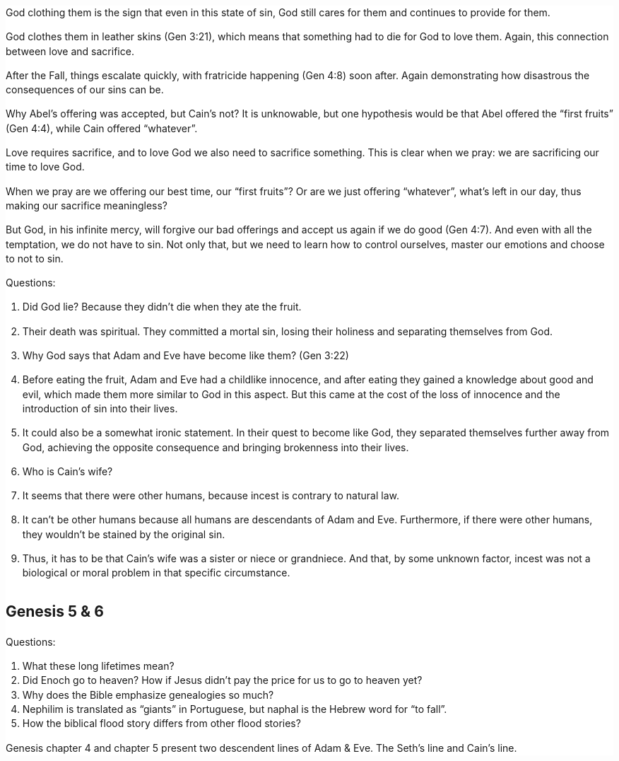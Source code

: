 God clothing them is the sign that even in this state of sin, God still cares for them and continues to provide for them.

God clothes them in leather skins (Gen 3:21), which means that something had to die for God to love them. Again, this connection between love and sacrifice.

After the Fall, things escalate quickly, with fratricide happening (Gen 4:8) soon after. Again demonstrating how disastrous the consequences of our sins can be.

Why Abel’s offering was accepted, but Cain’s not? It is unknowable, but one hypothesis would be that Abel offered the “first fruits” (Gen 4:4), while Cain offered “whatever”.

Love requires sacrifice, and to love God we also need to sacrifice something. This is clear when we pray: we are sacrificing our time to love God.

When we pray are we offering our best time, our “first fruits”? Or are we just offering “whatever”, what’s left in our day, thus making our sacrifice meaningless?

But God, in his infinite mercy, will forgive our bad offerings and accept us again if we do good (Gen 4:7). And even with all the temptation, we do not have to sin. Not only that, but we need to learn how to control ourselves, master our emotions and choose to not to sin.

Questions:

1. Did God lie? Because they didn’t die when they ate the fruit.

1. Their death was spiritual. They committed a mortal sin, losing their holiness and separating themselves from God.

1. Why God says that Adam and Eve have become like them? (Gen 3:22)

1. Before eating the fruit, Adam and Eve had a childlike innocence, and after eating they gained a knowledge about good and evil, which made them more similar to God in this aspect. But this came at the cost of the loss of innocence and the introduction of sin into their lives.
1. It could also be a somewhat ironic statement. In their quest to become like God, they separated themselves further away from God, achieving the opposite consequence and bringing brokenness into their lives.

1. Who is Cain’s wife?

1. It seems that there were other humans, because incest is contrary to natural law.
1. It can’t be other humans because all humans are descendants of Adam and Eve. Furthermore, if there were other humans, they wouldn’t be stained by the original sin.
1. Thus, it has to be that Cain’s wife was a sister or niece or grandniece. And that, by some unknown factor, incest was not a biological or moral problem in that specific circumstance.

## Genesis 5 & 6

Questions:

1. What these long lifetimes mean?
2. Did Enoch go to heaven? How if Jesus didn’t pay the price for us to go to heaven yet?
3. Why does the Bible emphasize genealogies so much?
4. Nephilim is translated as “giants” in Portuguese, but naphal is the Hebrew word for “to fall”.
5. How the biblical flood story differs from other flood stories?

Genesis chapter 4 and chapter 5 present two descendent lines of Adam & Eve. The Seth’s line and Cain’s line.
